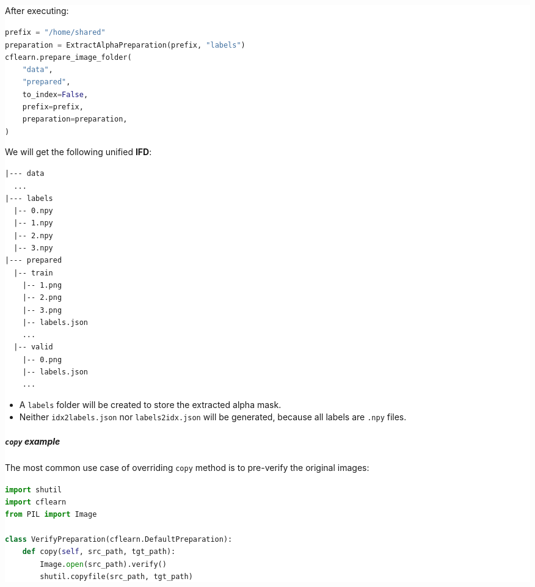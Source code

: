 After executing:

```python
prefix = "/home/shared"
preparation = ExtractAlphaPreparation(prefix, "labels")
cflearn.prepare_image_folder(
    "data",
    "prepared",
    to_index=False,
    prefix=prefix,
    preparation=preparation,
)
```

We will get the following unified **IFD**:

```text {3-7}
|--- data
  ...
|--- labels
  |-- 0.npy
  |-- 1.npy
  |-- 2.npy
  |-- 3.npy
|--- prepared
  |-- train
    |-- 1.png
    |-- 2.png
    |-- 3.png
    |-- labels.json
    ...
  |-- valid
    |-- 0.png
    |-- labels.json
    ...
```

+ A `labels` folder will be created to store the extracted alpha mask.
+ Neither `idx2labels.json` nor `labels2idx.json` will be generated, because all labels are `.npy` files.

##### `copy` example

The most common use case of overriding `copy` method is to pre-verify the original images:

```python
import shutil
import cflearn
from PIL import Image

class VerifyPreparation(cflearn.DefaultPreparation):
    def copy(self, src_path, tgt_path):
        Image.open(src_path).verify()
        shutil.copyfile(src_path, tgt_path)
```
